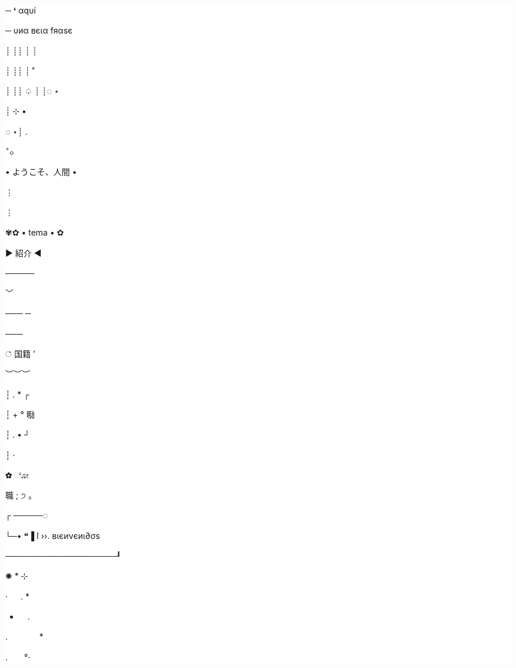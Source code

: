 ─ ❛ αqυí 

─ υиα вєια fяαѕє

┊  ┊┊   ┊ ┊ 

┊  ┊┊   ┊ ˚ 

┊  ┊┊   ♤ ┊  ┊◌︎ ⋆ 

┊ ⊹   • 

◌ ⋆┊ .  

    ˚◇

• ようこそ、人間 •

⋮

⋮

✾✿ • tema • ✿ 

► 紹介 ◄

─────

﹀

─── ─ 

───

் 国籍 ’ 

︶︶︶

┆ . * ┌

┆ + ° ㍾ 

┆ . • ┘ 

┆ ⋅ 

✿ ೋ

職 ; ੭ 。

┌ ─────◌

└─• ❝▐ I ››. вιєиνєиι∂σѕ

───────────────────┚

✺ * ⊹ 

· 　 . * 　 　

* 　.　 　

. 　　 　 * 

.　　°·　

